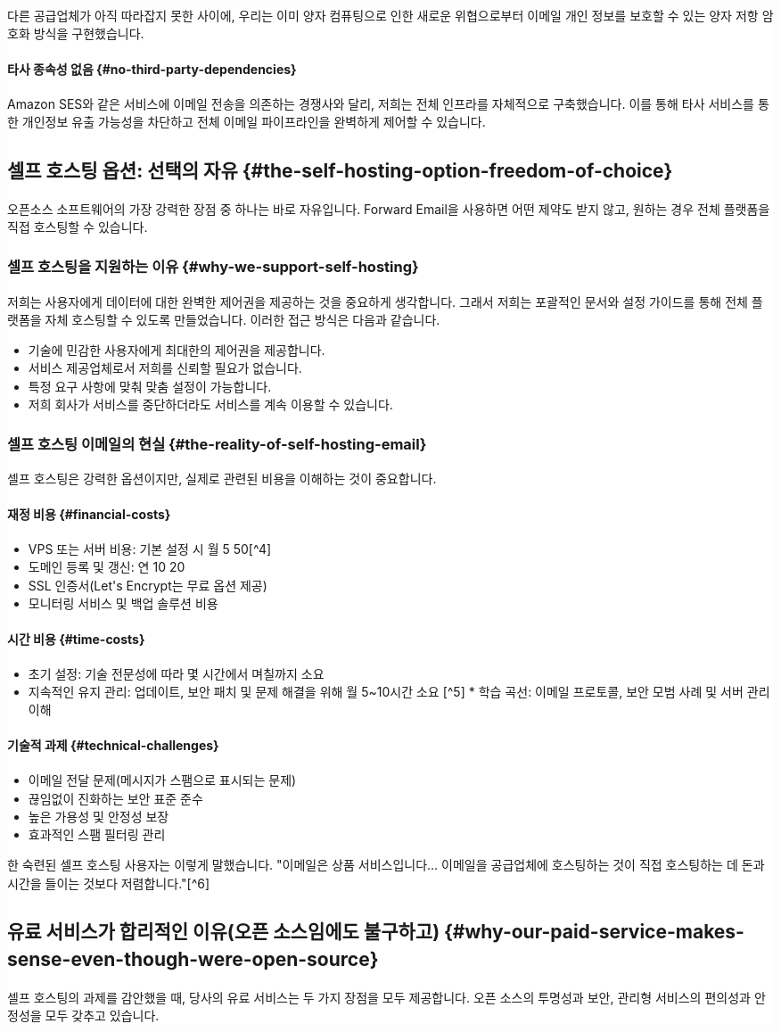 다른 공급업체가 아직 따라잡지 못한 사이에, 우리는 이미 양자 컴퓨팅으로 인한 새로운 위협으로부터 이메일 개인 정보를 보호할 수 있는 양자 저항 암호화 방식을 구현했습니다.

#### 타사 종속성 없음 {#no-third-party-dependencies}

Amazon SES와 같은 서비스에 이메일 전송을 의존하는 경쟁사와 달리, 저희는 전체 인프라를 자체적으로 구축했습니다. 이를 통해 타사 서비스를 통한 개인정보 유출 가능성을 차단하고 전체 이메일 파이프라인을 완벽하게 제어할 수 있습니다.

## 셀프 호스팅 옵션: 선택의 자유 {#the-self-hosting-option-freedom-of-choice}

오픈소스 소프트웨어의 가장 강력한 장점 중 하나는 바로 자유입니다. Forward Email을 사용하면 어떤 제약도 받지 않고, 원하는 경우 전체 플랫폼을 직접 호스팅할 수 있습니다.

### 셀프 호스팅을 지원하는 이유 {#why-we-support-self-hosting}

저희는 사용자에게 데이터에 대한 완벽한 제어권을 제공하는 것을 중요하게 생각합니다. 그래서 저희는 포괄적인 문서와 설정 가이드를 통해 전체 플랫폼을 자체 호스팅할 수 있도록 만들었습니다. 이러한 접근 방식은 다음과 같습니다.

* 기술에 민감한 사용자에게 최대한의 제어권을 제공합니다.
* 서비스 제공업체로서 저희를 신뢰할 필요가 없습니다.
* 특정 요구 사항에 맞춰 맞춤 설정이 가능합니다.
* 저희 회사가 서비스를 중단하더라도 서비스를 계속 이용할 수 있습니다.

### 셀프 호스팅 이메일의 현실 {#the-reality-of-self-hosting-email}

셀프 호스팅은 강력한 옵션이지만, 실제로 관련된 비용을 이해하는 것이 중요합니다.

#### 재정 비용 {#financial-costs}

* VPS 또는 서버 비용: 기본 설정 시 월 $5~$50\[^4]
* 도메인 등록 및 갱신: 연 $10~$20
* SSL 인증서(Let's Encrypt는 무료 옵션 제공)
* 모니터링 서비스 및 백업 솔루션 비용

#### 시간 비용 {#time-costs}

* 초기 설정: 기술 전문성에 따라 몇 시간에서 며칠까지 소요
* 지속적인 유지 관리: 업데이트, 보안 패치 및 문제 해결을 위해 월 5~10시간 소요
[^5] * 학습 곡선: 이메일 프로토콜, 보안 모범 사례 및 서버 관리 이해

#### 기술적 과제 {#technical-challenges}

* 이메일 전달 문제(메시지가 스팸으로 표시되는 문제)
* 끊임없이 진화하는 보안 표준 준수
* 높은 가용성 및 안정성 보장
* 효과적인 스팸 필터링 관리

한 숙련된 셀프 호스팅 사용자는 이렇게 말했습니다. "이메일은 상품 서비스입니다... 이메일을 공급업체에 호스팅하는 것이 직접 호스팅하는 데 돈과 시간을 들이는 것보다 저렴합니다."\[^6]

## 유료 서비스가 합리적인 이유(오픈 소스임에도 불구하고) {#why-our-paid-service-makes-sense-even-though-were-open-source}

셀프 호스팅의 과제를 감안했을 때, 당사의 유료 서비스는 두 가지 장점을 모두 제공합니다. 오픈 소스의 투명성과 보안, 관리형 서비스의 편의성과 안정성을 모두 갖추고 있습니다.
